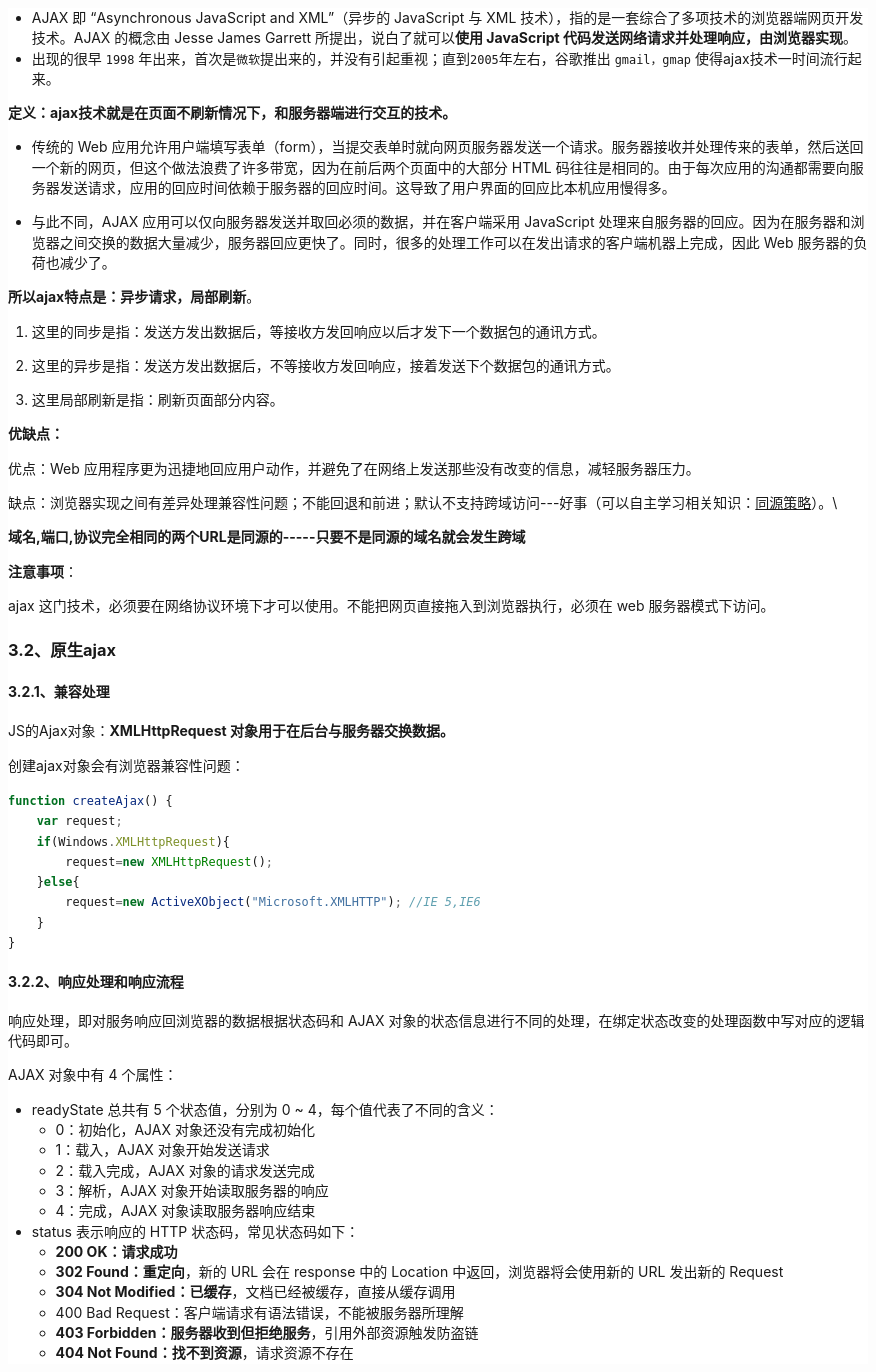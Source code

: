 - AJAX 即 “Asynchronous JavaScript and XML”（异步的 JavaScript 与 XML 技术），指的是一套综合了多项技术的浏览器端网页开发技术。AJAX 的概念由 Jesse James Garrett 所提出，说白了就可以**使用 JavaScript 代码发送网络请求并处理响应，由浏览器实现**。
- 出现的很早 `1998` 年出来，首次是`微软`提出来的，并没有引起重视；直到`2005`年左右，谷歌推出 `gmail，gmap` 使得ajax技术一时间流行起来。

**定义：ajax技术就是在页面不刷新情况下，和服务器端进行交互的技术。**

- 传统的 Web 应用允许用户端填写表单（form），当提交表单时就向网页服务器发送一个请求。服务器接收并处理传来的表单，然后送回一个新的网页，但这个做法浪费了许多带宽，因为在前后两个页面中的大部分 HTML 码往往是相同的。由于每次应用的沟通都需要向服务器发送请求，应用的回应时间依赖于服务器的回应时间。这导致了用户界面的回应比本机应用慢得多。

- 与此不同，AJAX 应用可以仅向服务器发送并取回必须的数据，并在客户端采用 JavaScript 处理来自服务器的回应。因为在服务器和浏览器之间交换的数据大量减少，服务器回应更快了。同时，很多的处理工作可以在发出请求的客户端机器上完成，因此 Web 服务器的负荷也减少了。


**所以ajax特点是：异步请求，局部刷新**。

1. 这里的同步是指：发送方发出数据后，等接收方发回响应以后才发下一个数据包的通讯方式。

2. 这里的异步是指：发送方发出数据后，不等接收方发回响应，接着发送下个数据包的通讯方式。

3. 这里局部刷新是指：刷新页面部分内容。


**优缺点：**

优点：Web 应用程序更为迅捷地回应用户动作，并避免了在网络上发送那些没有改变的信息，减轻服务器压力。

缺点：浏览器实现之间有差异处理兼容性问题；不能回退和前进；默认不支持跨域访问---好事（可以自主学习相关知识：[同源策略](https://developer.mozilla.org/zh-CN/docs/Web/Security/Same-origin_policy)）。\

**域名,端口,协议完全相同的两个URL是同源的-----只要不是同源的域名就会发生跨域**

**注意事项**：

ajax 这门技术，必须要在网络协议环境下才可以使用。不能把网页直接拖入到浏览器执行，必须在 web 服务器模式下访问。

### 3.2、原生ajax

#### 3.2.1、兼容处理

JS的Ajax对象：**XMLHttpRequest 对象用于在后台与服务器交换数据。**

创建ajax对象会有浏览器兼容性问题：

```js
function createAjax() {
  	var request;
    if(Windows.XMLHttpRequest){
        request=new XMLHttpRequest();
    }else{
      	request=new ActiveXObject("Microsoft.XMLHTTP"); //IE 5,IE6
    }
}
```

#### 3.2.2、响应处理和响应流程

响应处理，即对服务响应回浏览器的数据根据状态码和 AJAX 对象的状态信息进行不同的处理，在绑定状态改变的处理函数中写对应的逻辑代码即可。

AJAX 对象中有 4 个属性：

- readyState 总共有 5 个状态值，分别为 0 ~ 4，每个值代表了不同的含义：
  - 0：初始化，AJAX 对象还没有完成初始化
  - 1：载入，AJAX 对象开始发送请求
  - 2：载入完成，AJAX 对象的请求发送完成
  - 3：解析，AJAX 对象开始读取服务器的响应
  - 4：完成，AJAX 对象读取服务器响应结束
- status 表示响应的 HTTP 状态码，常见状态码如下：
  - **200 OK：请求成功**
  - **302 Found：重定向**，新的 URL 会在 response 中的 Location 中返回，浏览器将会使用新的 URL 发出新的 Request
  - **304 Not Modified：已缓存**，文档已经被缓存，直接从缓存调用
  - 400 Bad Request：客户端请求有语法错误，不能被服务器所理解
  - **403 Forbidden：服务器收到但拒绝服务**，引用外部资源触发防盗链
  - **404 Not Found：找不到资源**，请求资源不存在
